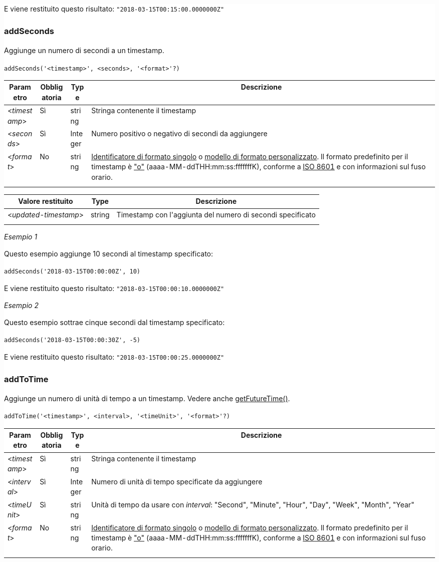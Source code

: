 E viene restituito questo risultato: `"2018-03-15T00:15:00.0000000Z"`

<a name="addSeconds"></a>

### <a name="addseconds"></a>addSeconds

Aggiunge un numero di secondi a un timestamp.

```
addSeconds('<timestamp>', <seconds>, '<format>'?)
```

| Parametro | Obbligatoria | Type | Descrizione |
| --------- | -------- | ---- | ----------- |
| <*timestamp*> | Sì | string | Stringa contenente il timestamp |
| <*seconds*> | Sì | Integer | Numero positivo o negativo di secondi da aggiungere |
| <*format*> | No | string | [Identificatore di formato singolo](/dotnet/standard/base-types/standard-date-and-time-format-strings) o [modello di formato personalizzato](/dotnet/standard/base-types/custom-date-and-time-format-strings). Il formato predefinito per il timestamp è ["o"](/dotnet/standard/base-types/standard-date-and-time-format-strings) (aaaa-MM-ddTHH:mm:ss:fffffffK), conforme a [ISO 8601](https://en.wikipedia.org/wiki/ISO_8601) e con informazioni sul fuso orario. |
|||||

| Valore restituito | Type | Descrizione |
| ------------ | ---- | ----------- |
| <*updated-timestamp*> | string | Timestamp con l'aggiunta del numero di secondi specificato  |
||||

*Esempio 1*

Questo esempio aggiunge 10 secondi al timestamp specificato:

```
addSeconds('2018-03-15T00:00:00Z', 10)
```

E viene restituito questo risultato: `"2018-03-15T00:00:10.0000000Z"`

*Esempio 2*

Questo esempio sottrae cinque secondi dal timestamp specificato:

```
addSeconds('2018-03-15T00:00:30Z', -5)
```

E viene restituito questo risultato: `"2018-03-15T00:00:25.0000000Z"`

<a name="addToTime"></a>

### <a name="addtotime"></a>addToTime

Aggiunge un numero di unità di tempo a un timestamp.
Vedere anche [getFutureTime()](#getFutureTime).

```
addToTime('<timestamp>', <interval>, '<timeUnit>', '<format>'?)
```

| Parametro | Obbligatoria | Type | Descrizione |
| --------- | -------- | ---- | ----------- |
| <*timestamp*> | Sì | string | Stringa contenente il timestamp |
| <*interval*> | Sì | Integer | Numero di unità di tempo specificate da aggiungere |
| <*timeUnit*> | Sì | string | Unità di tempo da usare con *interval*: "Second", "Minute", "Hour", "Day", "Week", "Month", "Year" |
| <*format*> | No | string | [Identificatore di formato singolo](/dotnet/standard/base-types/standard-date-and-time-format-strings) o [modello di formato personalizzato](/dotnet/standard/base-types/custom-date-and-time-format-strings). Il formato predefinito per il timestamp è ["o"](/dotnet/standard/base-types/standard-date-and-time-format-strings) (aaaa-MM-ddTHH:mm:ss:fffffffK), conforme a [ISO 8601](https://en.wikipedia.org/wiki/ISO_8601) e con informazioni sul fuso orario. |
|||||
